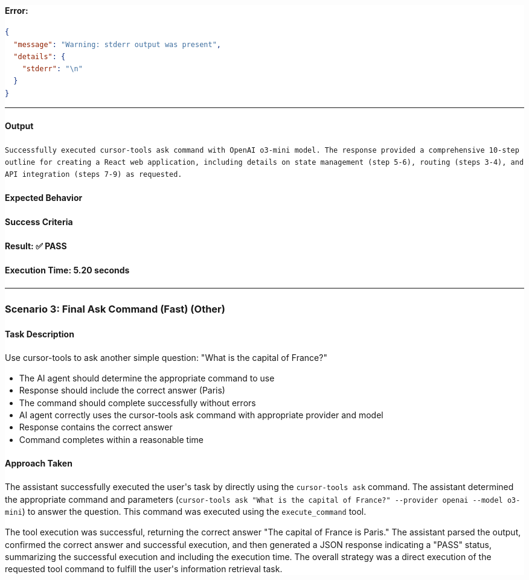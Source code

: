 **Error:**
```json
{
  "message": "Warning: stderr output was present",
  "details": {
    "stderr": "\n"
  }
}
```

---

#### Output

```
Successfully executed cursor-tools ask command with OpenAI o3-mini model. The response provided a comprehensive 10-step outline for creating a React web application, including details on state management (step 5-6), routing (steps 3-4), and API integration (steps 7-9) as requested.
```

#### Expected Behavior


#### Success Criteria


#### Result: ✅ PASS

#### Execution Time: 5.20 seconds

---

### Scenario 3: Final Ask Command (Fast) (Other)

#### Task Description

Use cursor-tools to ask another simple question: "What is the capital of France?"
- The AI agent should determine the appropriate command to use
- Response should include the correct answer (Paris)
- The command should complete successfully without errors
- AI agent correctly uses the cursor-tools ask command with appropriate provider and model
- Response contains the correct answer
- Command completes within a reasonable time

#### Approach Taken

The assistant successfully executed the user's task by directly using the `cursor-tools ask` command.  The assistant determined the appropriate command and parameters (`cursor-tools ask "What is the capital of France?" --provider openai --model o3-mini`) to answer the question. This command was executed using the `execute_command` tool.

The tool execution was successful, returning the correct answer "The capital of France is Paris." The assistant parsed the output, confirmed the correct answer and successful execution, and then generated a JSON response indicating a "PASS" status, summarizing the successful execution and including the execution time.  The overall strategy was a direct execution of the requested tool command to fulfill the user's information retrieval task.
